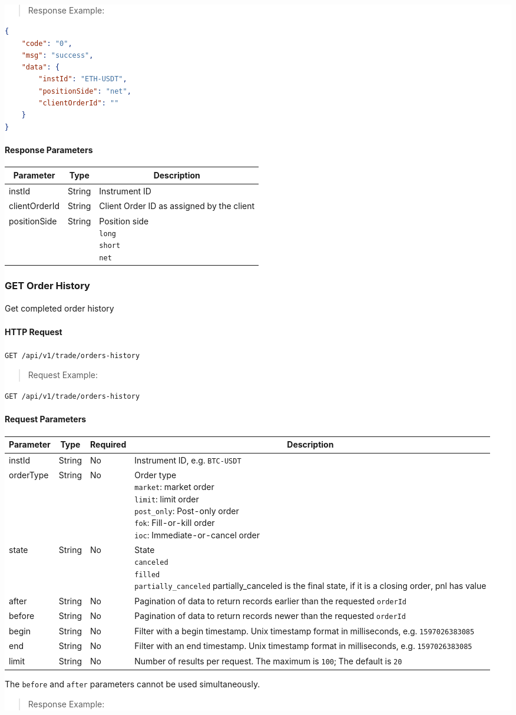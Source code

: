 > Response Example:

```json
{
    "code": "0",
    "msg": "success",
    "data": {
        "instId": "ETH-USDT",
        "positionSide": "net",
        "clientOrderId": ""
    }
}
```

#### Response Parameters
Parameter | Type | Description
----------------- | ----- | -----------
instId | String | Instrument ID
clientOrderId | String | Client Order ID as assigned by the client
positionSide | String | Position side<br>`long`<br>`short`<br>`net`

### GET Order History

Get completed order history

#### HTTP Request

`GET /api/v1/trade/orders-history`

> Request Example:
```shell
GET /api/v1/trade/orders-history
```

#### Request Parameters

Parameter | Type | Required | Description
----------------- | ----- | ------- | -----------
instId | String | No | Instrument ID, e.g. `BTC-USDT`
orderType | String | No | Order type<br>`market`: market order<br>`limit`: limit order<br>`post_only`: Post-only order<br>`fok`: Fill-or-kill order<br>`ioc`: Immediate-or-cancel order
state | String | No | State<br>`canceled`<br>`filled`<br>`partially_canceled`  partially_canceled is the final state, if it is a closing order, pnl has value
after | String | No | Pagination of data to return records earlier than the requested `orderId`
before | String | No | Pagination of data to return records newer than the requested `orderId`
begin | String | No | Filter with a begin timestamp. Unix timestamp format in milliseconds, e.g. `1597026383085`
end | String | No | Filter with an end timestamp. Unix timestamp format in milliseconds, e.g. `1597026383085`
limit | String | No | Number of results per request. The maximum is `100`; The default is `20`

The `before` and `after` parameters cannot be used simultaneously.

> Response Example:
